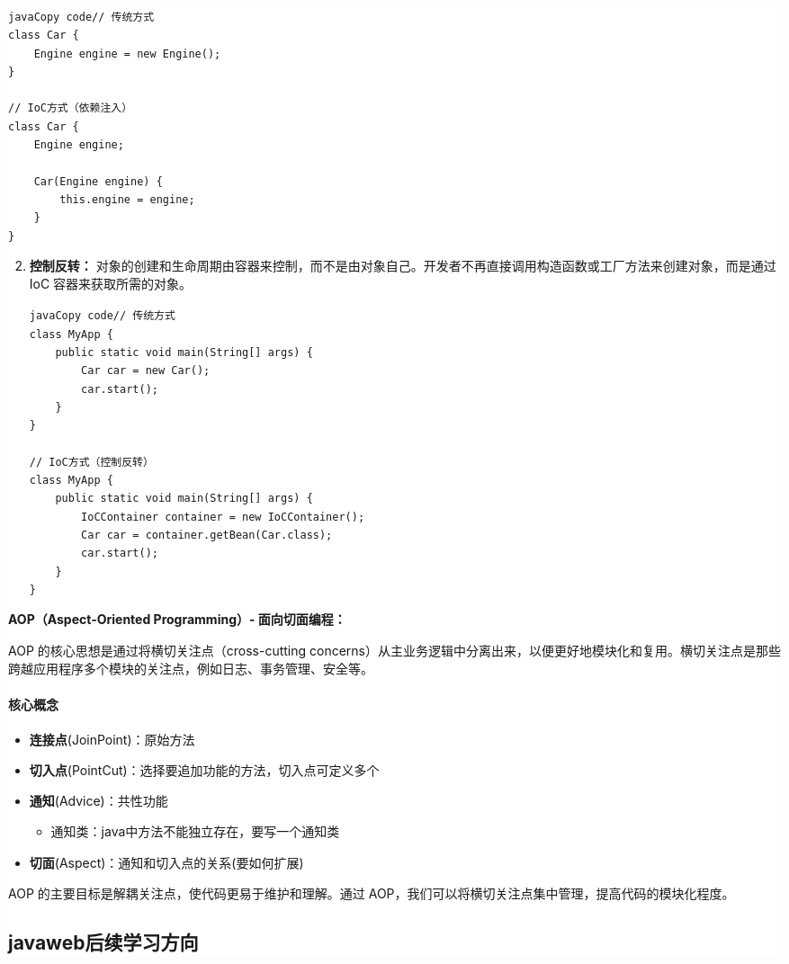    ```
   javaCopy code// 传统方式
   class Car {
       Engine engine = new Engine();
   }
   
   // IoC方式（依赖注入）
   class Car {
       Engine engine;
   
       Car(Engine engine) {
           this.engine = engine;
       }
   }
   ```

2. **控制反转：** 对象的创建和生命周期由容器来控制，而不是由对象自己。开发者不再直接调用构造函数或工厂方法来创建对象，而是通过 IoC 容器来获取所需的对象。

   ```
   javaCopy code// 传统方式
   class MyApp {
       public static void main(String[] args) {
           Car car = new Car();
           car.start();
       }
   }
   
   // IoC方式（控制反转）
   class MyApp {
       public static void main(String[] args) {
           IoCContainer container = new IoCContainer();
           Car car = container.getBean(Car.class);
           car.start();
       }
   }
   ```

**AOP（Aspect-Oriented Programming）- 面向切面编程：**

AOP 的核心思想是通过将横切关注点（cross-cutting concerns）从主业务逻辑中分离出来，以便更好地模块化和复用。横切关注点是那些跨越应用程序多个模块的关注点，例如日志、事务管理、安全等。

#### 核心概念
- **连接点**(JoinPoint)：原始方法
- **切入点**(PointCut)：选择要追加功能的方法，切入点可定义多个
- **通知**(Advice)：共性功能
  - 通知类：java中方法不能独立存在，要写一个通知类

- **切面**(Aspect)：通知和切入点的关系(要如何扩展)

AOP 的主要目标是解耦关注点，使代码更易于维护和理解。通过 AOP，我们可以将横切关注点集中管理，提高代码的模块化程度。



## javaweb后续学习方向
